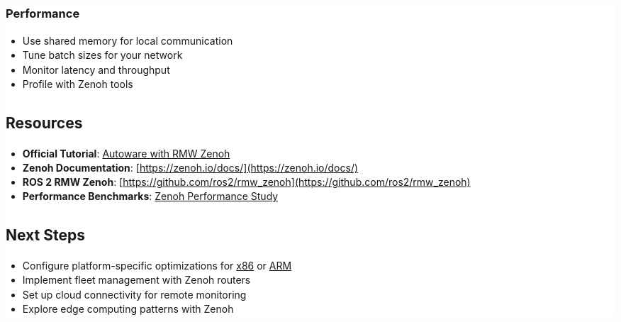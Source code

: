 ### Performance
- Use shared memory for local communication
- Tune batch sizes for your network
- Monitor latency and throughput
- Profile with Zenoh tools

## Resources

- **Official Tutorial**: [Autoware with RMW Zenoh](https://github.com/evshary/autoware_rmw_zenoh)
- **Zenoh Documentation**: [https://zenoh.io/docs/](https://zenoh.io/docs/)
- **ROS 2 RMW Zenoh**: [https://github.com/ros2/rmw_zenoh](https://github.com/ros2/rmw_zenoh)
- **Performance Benchmarks**: [Zenoh Performance Study](https://zenoh.io/blog/2021-07-13-zenoh-performance-async/)

## Next Steps

- Configure platform-specific optimizations for [x86](../x86-based_ECU/index.md) or [ARM](../ARM-based_ECU/index.md)
- Implement fleet management with Zenoh routers
- Set up cloud connectivity for remote monitoring
- Explore edge computing patterns with Zenoh